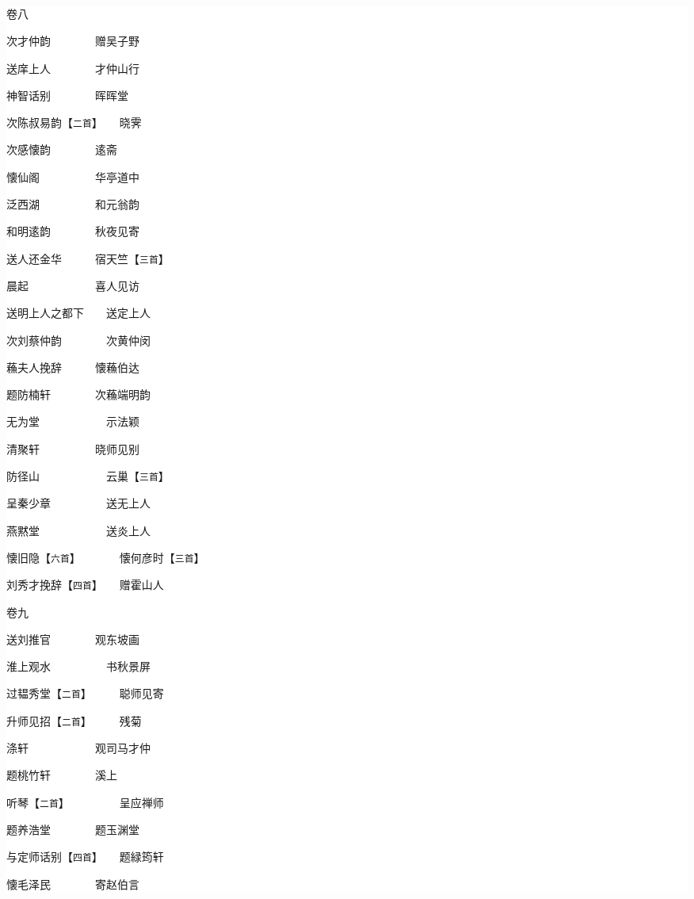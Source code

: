 卷八  

次才仲韵　　　　赠吴子野  

送庠上人　　　　才仲山行  

神智话别　　　　晖晖堂  

次陈叔易韵【`二首`】　　晓霁  

次感懐韵　　　　逺斋  

懐仙阁　　　　　华亭道中  

泛西湖　　　　　和元翁韵  

和明逺韵　　　　秋夜见寄  

送人还金华　　　宿天竺【`三首`】  

晨起　　　　　　喜人见访  

送明上人之都下　　送定上人  

次刘蔡仲韵　　　　次黄仲闵  

蘓夫人挽辞　　　懐蘓伯达  

题防楠轩　　　　次蘓端明韵  

无为堂　　　　　　示法颖  

清聚轩　　　　　晓师见别  

防径山　　　　　　云巢【`三首`】  

呈秦少章　　　　　送无上人  

燕黙堂　　　　　　送炎上人  

懐旧隐【`六首`】　　　　懐何彦时【`三首`】  

刘秀才挽辞【`四首`】　　赠霍山人  

卷九  

送刘推官　　　　观东坡画  

淮上观水　　　　　书秋景屏  

过韫秀堂【`二首`】　　　聪师见寄  

升师见招【`二首`】　　　残菊  

涤轩　　　　　　观司马才仲  

题桃竹轩　　　　溪上  

听琴【`二首`】　　　　　呈应禅师  

题养浩堂　　　　题玉渊堂  

与定师话别【`四首`】　　题緑筠轩  

懐毛泽民　　　　寄赵伯言  
